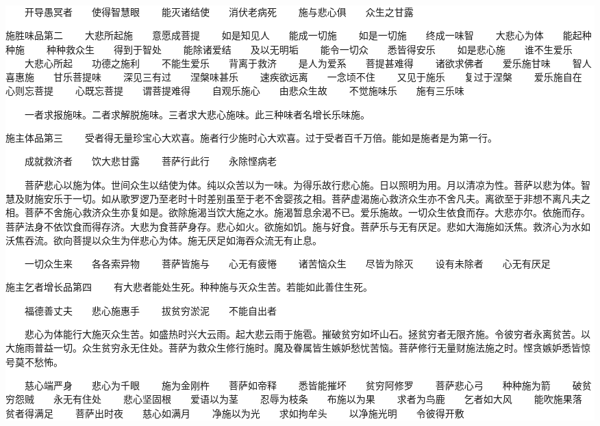 　　开导愚冥者　　使得智慧眼
　　能灭诸结使　　消伏老病死
　　施与悲心俱　　众生之甘露

施胜味品第二
　　大悲所起施　　意愿成菩提
　　如是知见人　　能成一切施
　　如是一切施　　终成一味智
　　大悲心为体　　能起种种施
　　种种救众生　　得到于智处
　　能除诸爱结　　及以无明垢
　　能令一切众　　悉皆得安乐
　　如是悲心施　　谁不生爱乐
　　大悲心所起　　功德之施利
　　不能生爱乐　　背离于救济
　　是人为爱系　　菩提甚难得
　　诸欲求佛者　　爱乐施甘味
　　智人喜惠施　　甘乐菩提味
　　深见三有过　　涅槃味甚乐
　　速疾欲远离　　一念顷不住
　　又见于施乐　　复过于涅槃
　　爱乐施自在　　心则忘菩提
　　心既忘菩提　　谓菩提难得
　　自观乐施心　　由悲众生故
　　不觉施味乐　　施有三乐味

　　一者求报施味。二者求解脱施味。三者求大悲心施味。此三种味者名增长乐味施。

施主体品第三
　　受者得无量珍宝心大欢喜。施者行少施时心大欢喜。过于受者百千万倍。能如是施者是为第一行。

　　成就救济者　　饮大悲甘露
　　菩萨行此行　　永除悭病老

　　菩萨悲心以施为体。世间众生以结使为体。纯以众苦以为一味。为得乐故行悲心施。日以照明为用。月以清凉为性。菩萨以悲为体。智慧及财施安乐于一切。如从歌罗逻乃至老时十时差别虽至于老不舍婴孩之相。菩萨虚渴施心救济众生亦不舍凡夫。离欲至于非想不离凡夫之相。菩萨不舍施心救济众生亦复如是。欲除施渴当饮大施之水。施渴暂息余渴不已。爱乐施故。一切众生依食而存。大悲亦尔。依施而存。菩萨法身不依饮食而得存济。大悲为食菩萨身存。悲心如火。欲施如饥。施与好食。菩萨乐与无有厌足。悲如大海施如沃焦。救济心为水如沃焦吞流。欲向菩提以众生为伴悲心为体。施无厌足如海吞众流无有止息。

　　一切众生来　　各各索异物
　　菩萨皆施与　　心无有疲惓
　　诸苦恼众生　　尽皆为除灭
　　设有未除者　　心无有厌足

施主乞者增长品第四
　　有大悲者能处生死。种种施与灭众生苦。若能如此善住生死。

　　福德善丈夫　　悲心施惠手
　　拔贫穷淤泥　　不能自出者

　　悲心为体能行大施灭众生苦。如盛热时兴大云雨。起大悲云雨于施雹。摧破贫穷如坏山石。拯贫穷者无限齐施。令彼穷者永离贫苦。以大施雨普益一切。众生贫穷永无住处。菩萨为救众生修行施时。魔及眷属皆生嫉妒愁忧苦恼。菩萨修行无量财施法施之时。悭贪嫉妒悉皆惊号莫不愁怖。

　　慈心端严身　　悲心为千眼
　　施为金刚杵　　菩萨如帝释
　　悉皆能摧坏　　贫穷阿修罗
　　菩萨悲心弓　　种种施为箭
　　破贫穷怨贼　　永无有住处
　　悲心坚固根　　爱语以为茎
　　忍辱为枝条　　布施以为果
　　求者为鸟鹿　　乞者如大风
　　能吹施果落　　贫者得满足
　　菩萨出时夜　　慈心如满月
　　净施以为光　　求如拘牟头
　　以净施光明　　令彼得开敷
